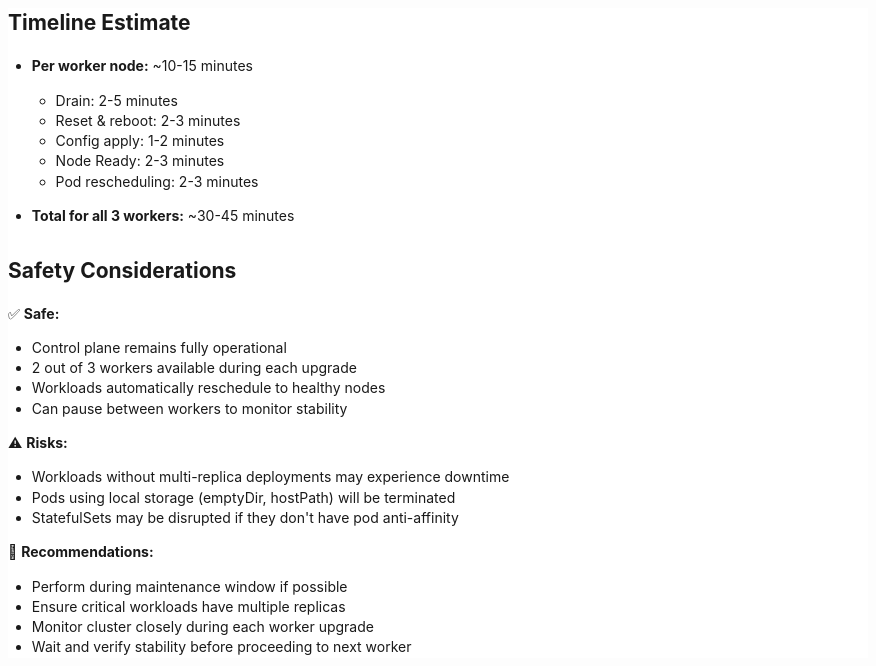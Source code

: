 ## Timeline Estimate

- **Per worker node:** ~10-15 minutes
  - Drain: 2-5 minutes
  - Reset & reboot: 2-3 minutes
  - Config apply: 1-2 minutes
  - Node Ready: 2-3 minutes
  - Pod rescheduling: 2-3 minutes

- **Total for all 3 workers:** ~30-45 minutes

## Safety Considerations

✅ **Safe:**
- Control plane remains fully operational
- 2 out of 3 workers available during each upgrade
- Workloads automatically reschedule to healthy nodes
- Can pause between workers to monitor stability

⚠️ **Risks:**
- Workloads without multi-replica deployments may experience downtime
- Pods using local storage (emptyDir, hostPath) will be terminated
- StatefulSets may be disrupted if they don't have pod anti-affinity

🔧 **Recommendations:**
- Perform during maintenance window if possible
- Ensure critical workloads have multiple replicas
- Monitor cluster closely during each worker upgrade
- Wait and verify stability before proceeding to next worker

